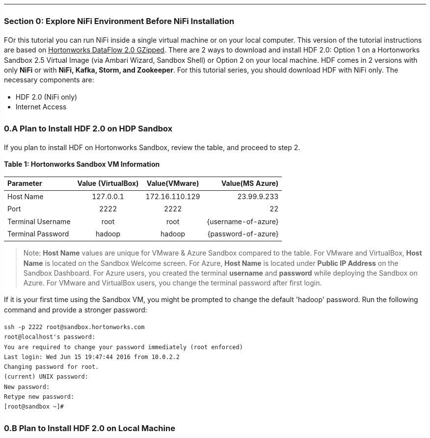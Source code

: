 * * *

### Section 0: Explore NiFi Environment Before NiFi Installation <a id="explore-nifi-environment"></a>

FOr this tutorial you can run NiFi inside a single virtual machine or on your local computer. This version of the tutorial instructions are based on [Hortonworks DataFlow 2.0 GZipped](http://hortonworks.com/downloads/). There are 2 ways to download and install HDF 2.0: Option 1 on a Hortonworks Sandbox 2.5 Virtual Image (via Ambari Wizard, Sandbox Shell) or Option 2 on your local machine. HDF comes in 2 versions with only **NiFi** or with **NiFi, Kafka, Storm, and Zookeeper**. For this tutorial series, you should download HDF with NiFi only. The necessary components are:
- HDF 2.0 (NiFi only)
- Internet Access

### 0.A Plan to Install HDF 2.0 on HDP Sandbox <a id="install-hdf-on-sandbox"></a>

If you plan to install HDF on Hortonworks Sandbox, review the table, and proceed to step 2.

**Table 1: Hortonworks Sandbox VM Information**

| Parameter  | Value (VirtualBox)  | Value(VMware)  | Value(MS Azure)  |
|:---|:---:|:---:|---:|
| Host Name  | 127.0.0.1  | 172.16.110.129  | 23.99.9.233  |
| Port  | 2222  | 2222  | 22  |
| Terminal Username  | root  | root  | {username-of-azure}  |
| Terminal Password  | hadoop  | hadoop  | {password-of-azure}  |


> Note: **Host Name** values are unique for VMware & Azure Sandbox compared to the table. For VMware and VirtualBox, **Host Name** is located on the Sandbox Welcome screen. For Azure, **Host Name** is located under **Public IP Address** on the Sandbox Dashboard. For Azure users, you created the terminal **username** and **password** while deploying the Sandbox on Azure. For VMware and VirtualBox users, you change the terminal password after first login.

If it is your first time using the Sandbox VM, you might be prompted to change the default 'hadoop' password. Run the following command and provide a stronger password:

~~~
ssh -p 2222 root@sandbox.hortonworks.com
root@localhost's password:
You are required to change your password immediately (root enforced)
Last login: Wed Jun 15 19:47:44 2016 from 10.0.2.2
Changing password for root.
(current) UNIX password:
New password:
Retype new password:
[root@sandbox ~]#
~~~

### 0.B Plan to Install HDF 2.0 on Local Machine <a id="install-hdf-on-machine"></a>
